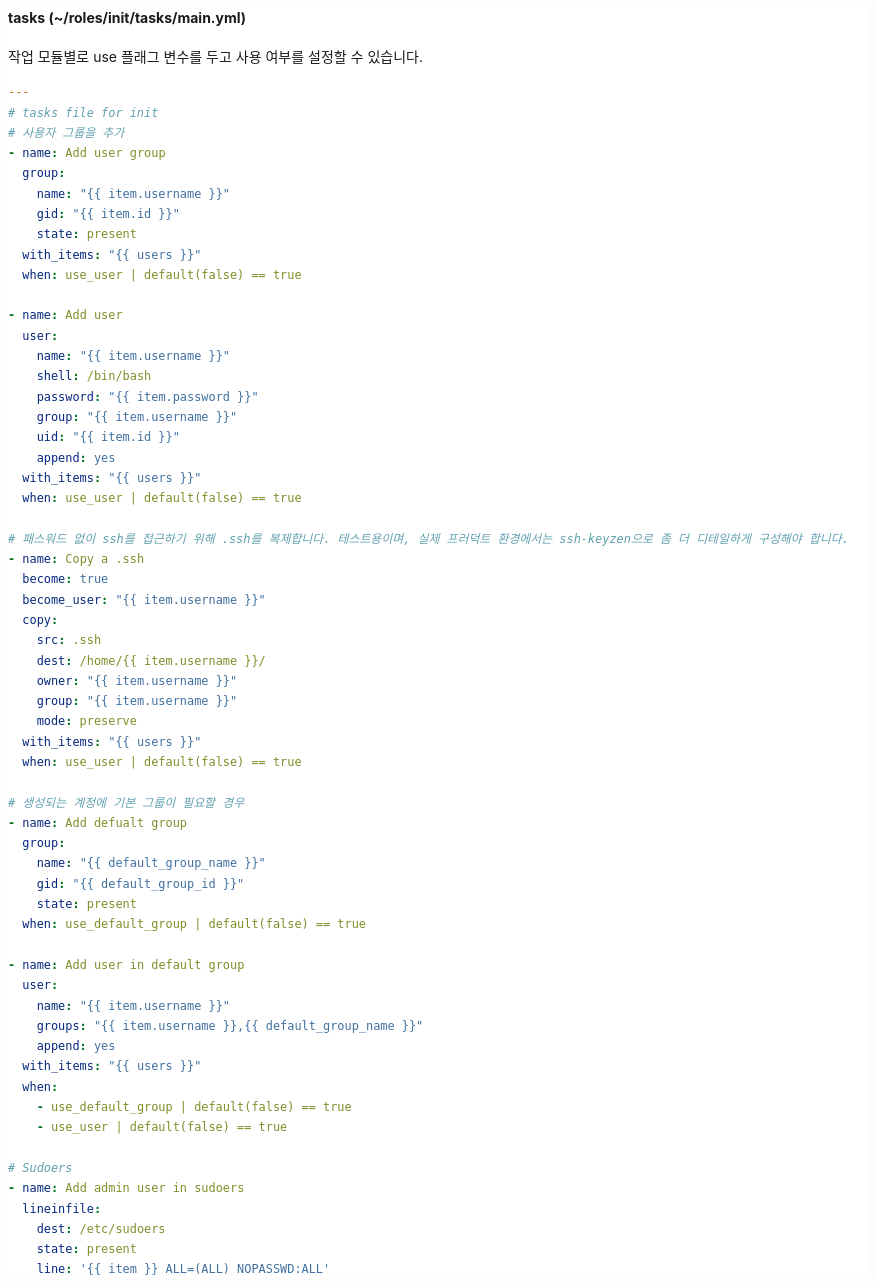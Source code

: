 #### tasks (~/roles/init/tasks/main.yml)
작업 모듈별로 use 플래그 변수를 두고 사용 여부를 설정할 수 있습니다.


~~~yml
---
# tasks file for init
# 사용자 그룹을 추가
- name: Add user group
  group:
    name: "{{ item.username }}"
    gid: "{{ item.id }}"
    state: present
  with_items: "{{ users }}"
  when: use_user | default(false) == true

- name: Add user
  user:
    name: "{{ item.username }}"
    shell: /bin/bash
    password: "{{ item.password }}"
    group: "{{ item.username }}"
    uid: "{{ item.id }}"
    append: yes
  with_items: "{{ users }}"
  when: use_user | default(false) == true

# 패스워드 없이 ssh를 접근하기 위해 .ssh를 복제합니다. 테스트용이며, 실제 프러덕트 환경에서는 ssh-keyzen으로 좀 더 디테일하게 구성해야 합니다.
- name: Copy a .ssh
  become: true
  become_user: "{{ item.username }}"
  copy:
    src: .ssh
    dest: /home/{{ item.username }}/
    owner: "{{ item.username }}"
    group: "{{ item.username }}"
    mode: preserve
  with_items: "{{ users }}"
  when: use_user | default(false) == true

# 생성되는 계정에 기본 그룹이 필요할 경우
- name: Add defualt group
  group:
    name: "{{ default_group_name }}"
    gid: "{{ default_group_id }}"
    state: present
  when: use_default_group | default(false) == true

- name: Add user in default group
  user:
    name: "{{ item.username }}"
    groups: "{{ item.username }},{{ default_group_name }}"
    append: yes
  with_items: "{{ users }}"
  when: 
    - use_default_group | default(false) == true
    - use_user | default(false) == true

# Sudoers
- name: Add admin user in sudoers
  lineinfile:
    dest: /etc/sudoers
    state: present
    line: '{{ item }} ALL=(ALL) NOPASSWD:ALL' 
~~~